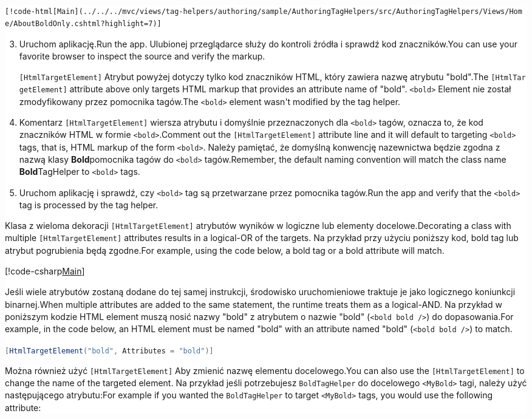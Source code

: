     [!code-html[Main](../../../mvc/views/tag-helpers/authoring/sample/AuthoringTagHelpers/src/AuthoringTagHelpers/Views/Home/AboutBoldOnly.cshtml?highlight=7)]

3.  <span data-ttu-id="f0432-183">Uruchom aplikację.</span><span class="sxs-lookup"><span data-stu-id="f0432-183">Run the app.</span></span> <span data-ttu-id="f0432-184">Ulubionej przeglądarce służy do kontroli źródła i sprawdź kod znaczników.</span><span class="sxs-lookup"><span data-stu-id="f0432-184">You can use your favorite browser to inspect the source and verify the markup.</span></span>

    <span data-ttu-id="f0432-185">`[HtmlTargetElement]` Atrybut powyżej dotyczy tylko kod znaczników HTML, który zawiera nazwę atrybutu "bold".</span><span class="sxs-lookup"><span data-stu-id="f0432-185">The `[HtmlTargetElement]` attribute above only targets HTML markup that provides an attribute name of "bold".</span></span> <span data-ttu-id="f0432-186">`<bold>` Element nie został zmodyfikowany przez pomocnika tagów.</span><span class="sxs-lookup"><span data-stu-id="f0432-186">The `<bold>` element wasn't modified by the tag helper.</span></span>

4. <span data-ttu-id="f0432-187">Komentarz `[HtmlTargetElement]` wiersza atrybutu i domyślnie przeznaczonych dla `<bold>` tagów, oznacza to, że kod znaczników HTML w formie `<bold>`.</span><span class="sxs-lookup"><span data-stu-id="f0432-187">Comment out the `[HtmlTargetElement]` attribute line and it will default to targeting `<bold>` tags, that is, HTML markup of the form `<bold>`.</span></span> <span data-ttu-id="f0432-188">Należy pamiętać, że domyślną konwencję nazewnictwa będzie zgodna z nazwą klasy **Bold**pomocnika tagów do `<bold>` tagów.</span><span class="sxs-lookup"><span data-stu-id="f0432-188">Remember, the default naming convention will match the class name **Bold**TagHelper to `<bold>` tags.</span></span>

5. <span data-ttu-id="f0432-189">Uruchom aplikację i sprawdź, czy `<bold>` tag są przetwarzane przez pomocnika tagów.</span><span class="sxs-lookup"><span data-stu-id="f0432-189">Run the app and verify that the `<bold>` tag is processed by the tag helper.</span></span>

<span data-ttu-id="f0432-190">Klasa z wieloma dekoracji `[HtmlTargetElement]` atrybutów wyników w logiczne lub elementy docelowe.</span><span class="sxs-lookup"><span data-stu-id="f0432-190">Decorating a class with multiple `[HtmlTargetElement]` attributes results in a logical-OR of the targets.</span></span> <span data-ttu-id="f0432-191">Na przykład przy użyciu poniższy kod, bold tag lub atrybut pogrubienia będą zgodne.</span><span class="sxs-lookup"><span data-stu-id="f0432-191">For example, using the code below, a bold tag or a bold attribute will match.</span></span>

[!code-csharp[Main](../../../mvc/views/tag-helpers/authoring/sample/AuthoringTagHelpers/src/AuthoringTagHelpers/TagHelpers/zBoldTagHelperCopy.cs?highlight=1,2&range=5-15)]

<span data-ttu-id="f0432-192">Jeśli wiele atrybutów zostaną dodane do tej samej instrukcji, środowisko uruchomieniowe traktuje je jako logicznego koniunkcji binarnej.</span><span class="sxs-lookup"><span data-stu-id="f0432-192">When multiple attributes are added to the same statement, the runtime treats them as a logical-AND.</span></span> <span data-ttu-id="f0432-193">Na przykład w poniższym kodzie HTML element muszą nosić nazwy "bold" z atrybutem o nazwie "bold" (`<bold bold />`) do dopasowania.</span><span class="sxs-lookup"><span data-stu-id="f0432-193">For example, in the code below, an HTML element must be named "bold" with an attribute named "bold" (`<bold bold />`) to match.</span></span>

```csharp
[HtmlTargetElement("bold", Attributes = "bold")]
   ```

<span data-ttu-id="f0432-194">Można również użyć `[HtmlTargetElement]` Aby zmienić nazwę elementu docelowego.</span><span class="sxs-lookup"><span data-stu-id="f0432-194">You can also use the `[HtmlTargetElement]` to change the name of the targeted element.</span></span> <span data-ttu-id="f0432-195">Na przykład jeśli potrzebujesz `BoldTagHelper` do docelowego `<MyBold>` tagi, należy użyć następującego atrybutu:</span><span class="sxs-lookup"><span data-stu-id="f0432-195">For example if you wanted the `BoldTagHelper` to target `<MyBold>` tags, you would use the following attribute:</span></span>
